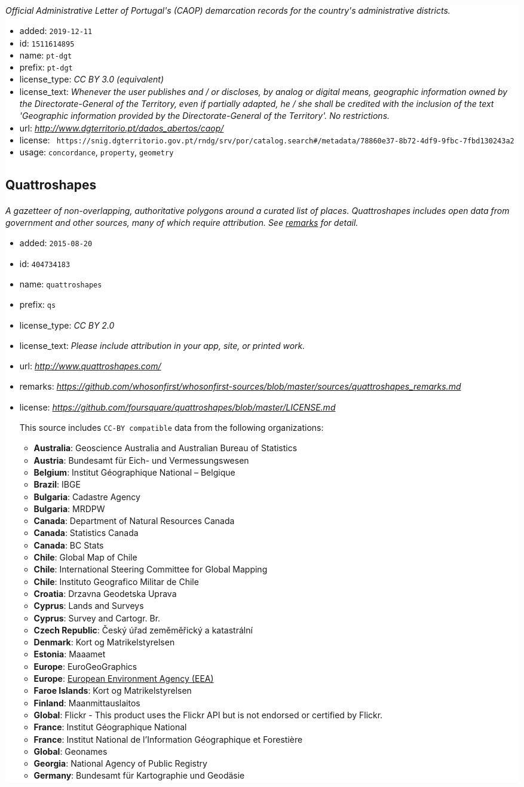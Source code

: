 _Official Administrative Letter of Portugal's (CAOP) demarcation records for the country's administrative districts._ 

* added: `2019-12-11`
* id: `1511614895`
* name: `pt-dgt`
* prefix: `pt-dgt`
* license_type: _CC BY 3.0 (equivalent)_
* license_text: _Whenever the user publishes and / or discloses, by analog or digital means, geographic information owned by the Directorate-General of the Territory, even if partially adapted, he / she shall be credited with the inclusion of the text 'Geographic information provided by the Directorate-General of the Territory'. No restrictions._
* url: _http://www.dgterritorio.pt/dados_abertos/caop/_
* license: ` https://snig.dgterritorio.gov.pt/rndg/srv/por/catalog.search#/metadata/78860e37-8b72-4df9-9fbc-7fbd130243a2`
* usage: `concordance`, `property`, `geometry`

## Quattroshapes

_A gazetteer of non-overlapping, authoritative polygons around a curated list of places. Quattroshapes includes open data from government and other sources, many of which require attribution. See [remarks](https://github.com/whosonfirst/whosonfirst-sources/blob/master/sources/quattroshapes_remarks.md) for detail._ 

* added: `2015-08-20`
* id: `404734183`
* name: `quattroshapes`
* prefix: `qs`
* license_type: _CC BY 2.0_
* license_text: _Please include attribution in your app, site, or printed work._
* url: _http://www.quattroshapes.com/_
* remarks: _https://github.com/whosonfirst/whosonfirst-sources/blob/master/sources/quattroshapes_remarks.md_
* license: _https://github.com/foursquare/quattroshapes/blob/master/LICENSE.md_

  This source includes `CC-BY compatible` data from the following organizations:
  	* **Australia**: Geoscience Australia and Australian Bureau of Statistics
  	* **Austria**: Bundesamt für Eich- und Vermessungswesen
  	* **Belgium**: Institut Géographique National – Belgique
  	* **Brazil**: IBGE
  	* **Bulgaria**: Cadastre Agency
  	* **Bulgaria**: MRDPW
  	* **Canada**: Department of Natural Resources Canada
  	* **Canada**: Statistics Canada
  	* **Canada**: BC Stats
  	* **Chile**: Global Map of Chile
  	* **Chile**: International Steering Committee for Global Mapping
  	* **Chile**: Instituto Geografico Militar de Chile
  	* **Croatia**: Drzavna Geodetska Uprava
  	* **Cyprus**: Lands and Surveys
  	* **Cyprus**: Survey and Cartogr. Br.
  	* **Czech Republic**: Český úřad zeměměřický a katastrální
  	* **Denmark**: Kort og Matrikelstyrelsen
  	* **Estonia**: Maaamet
  	* **Europe**: EuroGeoGraphics
  	* **Europe**: [European Environment Agency (EEA)](http://www.eea.europa.eu/data-and-maps/data/urban-morphological-zones-2006-umz2006-f3v0)
  	* **Faroe Islands**: Kort og Matrikelstyrelsen
  	* **Finland**: Maanmittauslaitos
  	* **Global**: Flickr - This product uses the Flickr API but is not endorsed or certified by Flickr.
  	* **France**: Institut Géographique National
  	* **France**: Institut National de l’Information Géographique et Forestière
  	* **Global**: Geonames
  	* **Georgia**: National Agency of Public Registry
  	* **Germany**: Bundesamt für Kartographie und Geodäsie